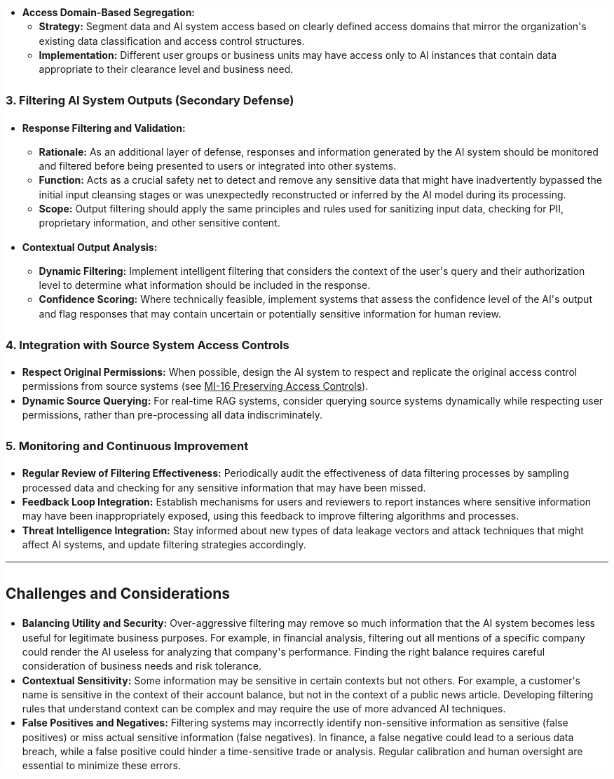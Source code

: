 * **Access Domain-Based Segregation:**
    * **Strategy:** Segment data and AI system access based on clearly defined access domains that mirror the organization's existing data classification and access control structures.
    * **Implementation:** Different user groups or business units may have access only to AI instances that contain data appropriate to their clearance level and business need.

### 3. Filtering AI System Outputs (Secondary Defense)

* **Response Filtering and Validation:**
    * **Rationale:** As an additional layer of defense, responses and information generated by the AI system should be monitored and filtered before being presented to users or integrated into other systems.
    * **Function:** Acts as a crucial safety net to detect and remove any sensitive data that might have inadvertently bypassed the initial input cleansing stages or was unexpectedly reconstructed or inferred by the AI model during its processing.
    * **Scope:** Output filtering should apply the same principles and rules used for sanitizing input data, checking for PII, proprietary information, and other sensitive content.

* **Contextual Output Analysis:**
    * **Dynamic Filtering:** Implement intelligent filtering that considers the context of the user's query and their authorization level to determine what information should be included in the response.
    * **Confidence Scoring:** Where technically feasible, implement systems that assess the confidence level of the AI's output and flag responses that may contain uncertain or potentially sensitive information for human review.

### 4. Integration with Source System Access Controls

* **Respect Original Permissions:** When possible, design the AI system to respect and replicate the original access control permissions from source systems (see [MI-16 Preserving Access Controls](#mi-16)).
* **Dynamic Source Querying:** For real-time RAG systems, consider querying source systems dynamically while respecting user permissions, rather than pre-processing all data indiscriminately.

### 5. Monitoring and Continuous Improvement

* **Regular Review of Filtering Effectiveness:** Periodically audit the effectiveness of data filtering processes by sampling processed data and checking for any sensitive information that may have been missed.
* **Feedback Loop Integration:** Establish mechanisms for users and reviewers to report instances where sensitive information may have been inappropriately exposed, using this feedback to improve filtering algorithms and processes.
* **Threat Intelligence Integration:** Stay informed about new types of data leakage vectors and attack techniques that might affect AI systems, and update filtering strategies accordingly.

---
## Challenges and Considerations

* **Balancing Utility and Security:** Over-aggressive filtering may remove so much information that the AI system becomes less useful for legitimate business purposes. For example, in financial analysis, filtering out all mentions of a specific company could render the AI useless for analyzing that company's performance. Finding the right balance requires careful consideration of business needs and risk tolerance.
* **Contextual Sensitivity:** Some information may be sensitive in certain contexts but not others. For example, a customer's name is sensitive in the context of their account balance, but not in the context of a public news article. Developing filtering rules that understand context can be complex and may require the use of more advanced AI techniques.
* **False Positives and Negatives:** Filtering systems may incorrectly identify non-sensitive information as sensitive (false positives) or miss actual sensitive information (false negatives). In finance, a false negative could lead to a serious data breach, while a false positive could hinder a time-sensitive trade or analysis. Regular calibration and human oversight are essential to minimize these errors.